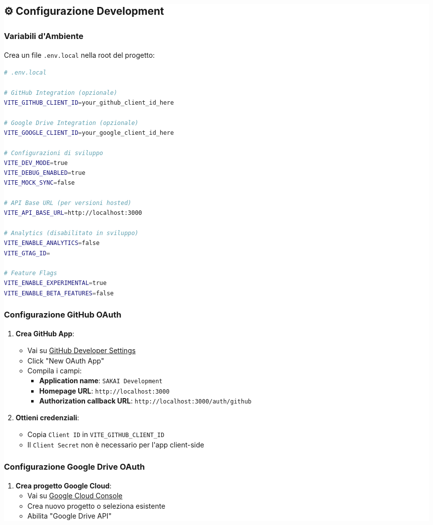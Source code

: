 
## ⚙️ Configurazione Development

### Variabili d'Ambiente

Crea un file `.env.local` nella root del progetto:

```bash
# .env.local

# GitHub Integration (opzionale)
VITE_GITHUB_CLIENT_ID=your_github_client_id_here

# Google Drive Integration (opzionale)
VITE_GOOGLE_CLIENT_ID=your_google_client_id_here

# Configurazioni di sviluppo
VITE_DEV_MODE=true
VITE_DEBUG_ENABLED=true
VITE_MOCK_SYNC=false

# API Base URL (per versioni hosted)
VITE_API_BASE_URL=http://localhost:3000

# Analytics (disabilitato in sviluppo)
VITE_ENABLE_ANALYTICS=false
VITE_GTAG_ID=

# Feature Flags
VITE_ENABLE_EXPERIMENTAL=true
VITE_ENABLE_BETA_FEATURES=false
```

### Configurazione GitHub OAuth

1. **Crea GitHub App**:
   - Vai su [GitHub Developer Settings](https://github.com/settings/developers)
   - Click "New OAuth App"
   - Compila i campi:
     - **Application name**: `SAKAI Development`
     - **Homepage URL**: `http://localhost:3000`
     - **Authorization callback URL**: `http://localhost:3000/auth/github`

2. **Ottieni credenziali**:
   - Copia `Client ID` in `VITE_GITHUB_CLIENT_ID`
   - Il `Client Secret` non è necessario per l'app client-side

### Configurazione Google Drive OAuth

1. **Crea progetto Google Cloud**:
   - Vai su [Google Cloud Console](https://console.cloud.google.com)
   - Crea nuovo progetto o seleziona esistente
   - Abilita "Google Drive API"
